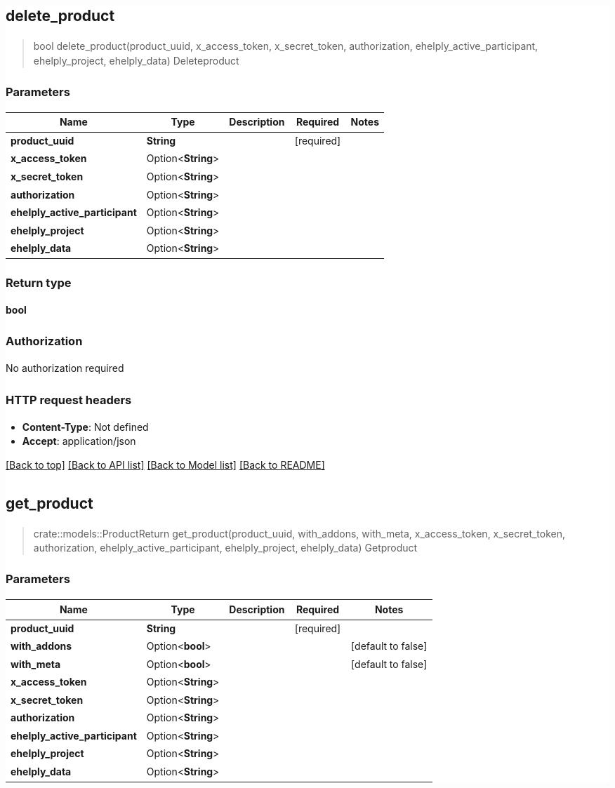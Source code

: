 
## delete_product

> bool delete_product(product_uuid, x_access_token, x_secret_token, authorization, ehelply_active_participant, ehelply_project, ehelply_data)
Deleteproduct

### Parameters


Name | Type | Description  | Required | Notes
------------- | ------------- | ------------- | ------------- | -------------
**product_uuid** | **String** |  | [required] |
**x_access_token** | Option<**String**> |  |  |
**x_secret_token** | Option<**String**> |  |  |
**authorization** | Option<**String**> |  |  |
**ehelply_active_participant** | Option<**String**> |  |  |
**ehelply_project** | Option<**String**> |  |  |
**ehelply_data** | Option<**String**> |  |  |

### Return type

**bool**

### Authorization

No authorization required

### HTTP request headers

- **Content-Type**: Not defined
- **Accept**: application/json

[[Back to top]](#) [[Back to API list]](../README.md#documentation-for-api-endpoints) [[Back to Model list]](../README.md#documentation-for-models) [[Back to README]](../README.md)


## get_product

> crate::models::ProductReturn get_product(product_uuid, with_addons, with_meta, x_access_token, x_secret_token, authorization, ehelply_active_participant, ehelply_project, ehelply_data)
Getproduct

### Parameters


Name | Type | Description  | Required | Notes
------------- | ------------- | ------------- | ------------- | -------------
**product_uuid** | **String** |  | [required] |
**with_addons** | Option<**bool**> |  |  |[default to false]
**with_meta** | Option<**bool**> |  |  |[default to false]
**x_access_token** | Option<**String**> |  |  |
**x_secret_token** | Option<**String**> |  |  |
**authorization** | Option<**String**> |  |  |
**ehelply_active_participant** | Option<**String**> |  |  |
**ehelply_project** | Option<**String**> |  |  |
**ehelply_data** | Option<**String**> |  |  |
